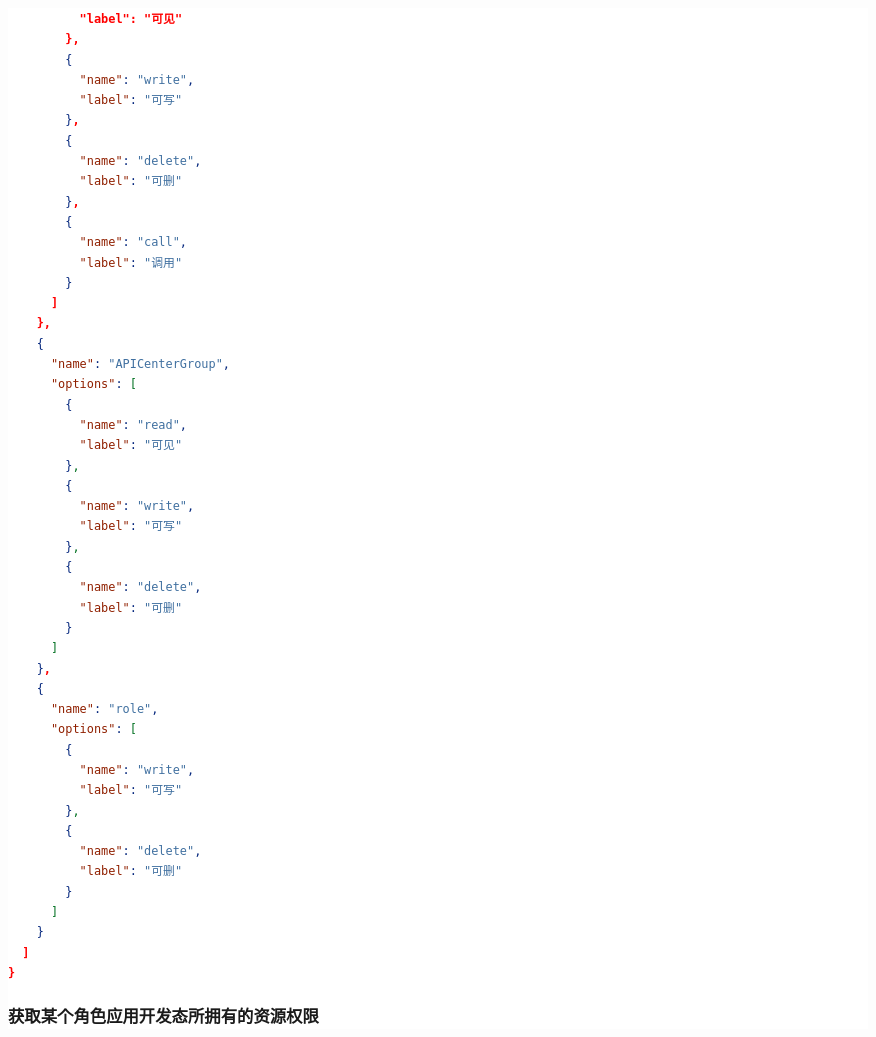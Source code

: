 ```json
          "label": "可见"
        },
        {
          "name": "write",
          "label": "可写"
        },
        {
          "name": "delete",
          "label": "可删"
        },
        {
          "name": "call",
          "label": "调用"
        }
      ]
    },
    {
      "name": "APICenterGroup",
      "options": [
        {
          "name": "read",
          "label": "可见"
        },
        {
          "name": "write",
          "label": "可写"
        },
        {
          "name": "delete",
          "label": "可删"
        }
      ]
    },
    {
      "name": "role",
      "options": [
        {
          "name": "write",
          "label": "可写"
        },
        {
          "name": "delete",
          "label": "可删"
        }
      ]
    }
  ]
}
```

### 获取某个角色应用开发态所拥有的资源权限
